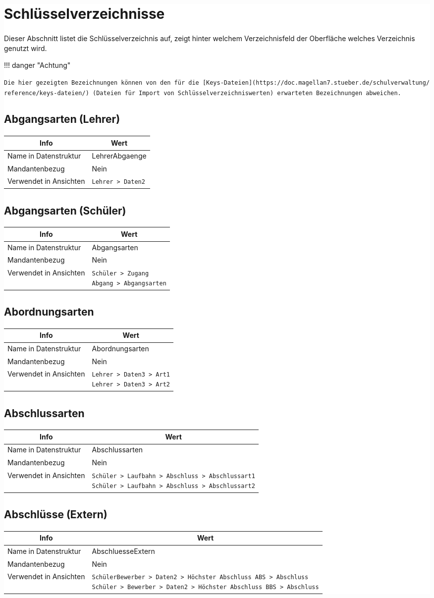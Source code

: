 # Schlüsselverzeichnisse

Dieser Abschnitt listet die Schlüsselverzeichnis auf, zeigt hinter welchem Verzeichnisfeld der Oberfläche welches Verzeichnis genutzt wird.

!!! danger "Achtung"

    Die hier gezeigten Bezeichnungen können von den für die [Keys-Dateien](https://doc.magellan7.stueber.de/schulverwaltung/reference/keys-dateien/) (Dateien für Import von Schlüsselverzeichniswerten) erwarteten Bezeichnungen abweichen. 

## Abgangsarten (Lehrer)                  

Info                   | Wert
---------------------- | ----
Name in Datenstruktur  | LehrerAbgaenge
Mandantenbezug         | Nein
Verwendet in Ansichten | `Lehrer > Daten2`

## Abgangsarten (Schüler)          

Info                   | Wert
---------------------- | ----
Name in Datenstruktur  | Abgangsarten
Mandantenbezug         | Nein
Verwendet in Ansichten | `Schüler > Zugang`<br/>`Abgang > Abgangsarten`

## Abordnungsarten	

Info                   | Wert
---------------------- | ----
Name in Datenstruktur  | Abordnungsarten
Mandantenbezug         | Nein
Verwendet in Ansichten | `Lehrer > Daten3 > Art1`<br/>`Lehrer > Daten3 > Art2`

## Abschlussarten	

Info                   | Wert
---------------------- | ----
Name in Datenstruktur  | Abschlussarten
Mandantenbezug         | Nein	
Verwendet in Ansichten | `Schüler > Laufbahn > Abschluss > Abschlussart1`<br/>`Schüler > Laufbahn > Abschluss > Abschlussart2`

## Abschlüsse (Extern)	

Info                   | Wert
---------------------- | ----
Name in Datenstruktur  | AbschluesseExtern
Mandantenbezug         | Nein
Verwendet in Ansichten | `SchülerBewerber > Daten2 > Höchster Abschluss ABS > Abschluss`<br/>`Schüler > Bewerber > Daten2 > Höchster Abschluss BBS > Abschluss`
